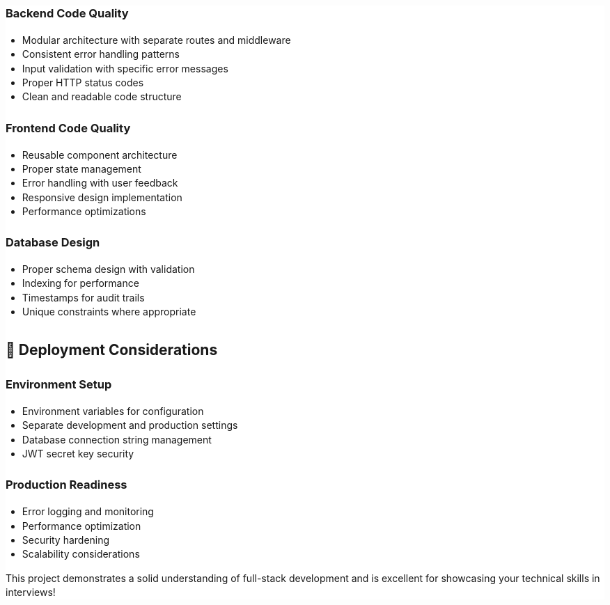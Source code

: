 ### **Backend Code Quality**

- Modular architecture with separate routes and middleware
- Consistent error handling patterns
- Input validation with specific error messages
- Proper HTTP status codes
- Clean and readable code structure

### **Frontend Code Quality**

- Reusable component architecture
- Proper state management
- Error handling with user feedback
- Responsive design implementation
- Performance optimizations

### **Database Design**

- Proper schema design with validation
- Indexing for performance
- Timestamps for audit trails
- Unique constraints where appropriate

## 🚀 **Deployment Considerations**

### **Environment Setup**

- Environment variables for configuration
- Separate development and production settings
- Database connection string management
- JWT secret key security

### **Production Readiness**

- Error logging and monitoring
- Performance optimization
- Security hardening
- Scalability considerations

This project demonstrates a solid understanding of full-stack development and is excellent for showcasing your technical skills in interviews!
